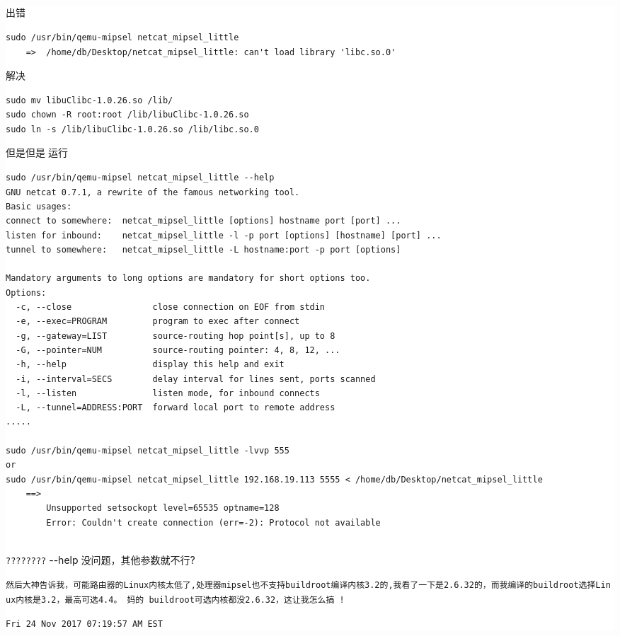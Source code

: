 出错
```
sudo /usr/bin/qemu-mipsel netcat_mipsel_little
    =>  /home/db/Desktop/netcat_mipsel_little: can't load library 'libc.so.0'
```

解决
```
sudo mv libuClibc-1.0.26.so /lib/            
sudo chown -R root:root /lib/libuClibc-1.0.26.so
sudo ln -s /lib/libuClibc-1.0.26.so /lib/libc.so.0
```

但是但是 运行
```
sudo /usr/bin/qemu-mipsel netcat_mipsel_little --help
GNU netcat 0.7.1, a rewrite of the famous networking tool.
Basic usages:
connect to somewhere:  netcat_mipsel_little [options] hostname port [port] ...
listen for inbound:    netcat_mipsel_little -l -p port [options] [hostname] [port] ...
tunnel to somewhere:   netcat_mipsel_little -L hostname:port -p port [options]

Mandatory arguments to long options are mandatory for short options too.
Options:
  -c, --close                close connection on EOF from stdin
  -e, --exec=PROGRAM         program to exec after connect
  -g, --gateway=LIST         source-routing hop point[s], up to 8
  -G, --pointer=NUM          source-routing pointer: 4, 8, 12, ...
  -h, --help                 display this help and exit
  -i, --interval=SECS        delay interval for lines sent, ports scanned
  -l, --listen               listen mode, for inbound connects
  -L, --tunnel=ADDRESS:PORT  forward local port to remote address
.....
  
sudo /usr/bin/qemu-mipsel netcat_mipsel_little -lvvp 555
or
sudo /usr/bin/qemu-mipsel netcat_mipsel_little 192.168.19.113 5555 < /home/db/Desktop/netcat_mipsel_little
    ==> 
        Unsupported setsockopt level=65535 optname=128
        Error: Couldn't create connection (err=-2): Protocol not available
        
```

`????????`  --help 没问题，其他参数就不行?




`然后大神告诉我，可能路由器的Linux内核太低了,处理器mipsel也不支持buildroot编译内核3.2的,我看了一下是2.6.32的，而我编译的buildroot选择Linux内核是3.2，最高可选4.4。
妈的 buildroot可选内核都没2.6.32，这让我怎么搞 !`



`Fri 24 Nov 2017 07:19:57 AM EST`
